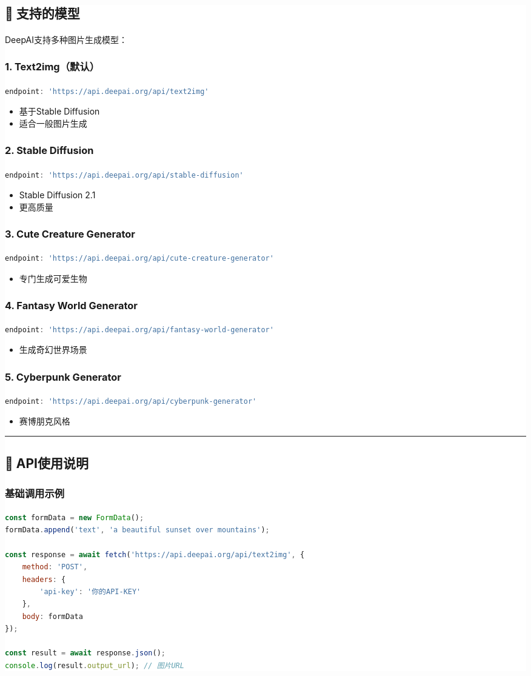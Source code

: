 
## 🎨 支持的模型

DeepAI支持多种图片生成模型：

### 1. Text2img（默认）
```javascript
endpoint: 'https://api.deepai.org/api/text2img'
```
- 基于Stable Diffusion
- 适合一般图片生成

### 2. Stable Diffusion
```javascript
endpoint: 'https://api.deepai.org/api/stable-diffusion'
```
- Stable Diffusion 2.1
- 更高质量

### 3. Cute Creature Generator
```javascript
endpoint: 'https://api.deepai.org/api/cute-creature-generator'
```
- 专门生成可爱生物

### 4. Fantasy World Generator
```javascript
endpoint: 'https://api.deepai.org/api/fantasy-world-generator'
```
- 生成奇幻世界场景

### 5. Cyberpunk Generator
```javascript
endpoint: 'https://api.deepai.org/api/cyberpunk-generator'
```
- 赛博朋克风格

---

## 📝 API使用说明

### 基础调用示例

```javascript
const formData = new FormData();
formData.append('text', 'a beautiful sunset over mountains');

const response = await fetch('https://api.deepai.org/api/text2img', {
    method: 'POST',
    headers: {
        'api-key': '你的API-KEY'
    },
    body: formData
});

const result = await response.json();
console.log(result.output_url); // 图片URL
```
